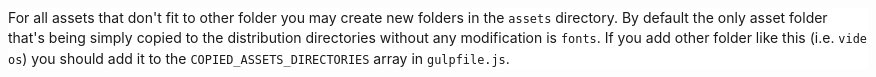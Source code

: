 For all assets that don't fit to other folder you may create new folders in the `assets` directory. By default the only asset folder that's being simply copied to the distribution directories without any modification is `fonts`. If you add other folder like this (i.e. `videos`) you should add it to the `COPIED_ASSETS_DIRECTORIES` array in `gulpfile.js`.
